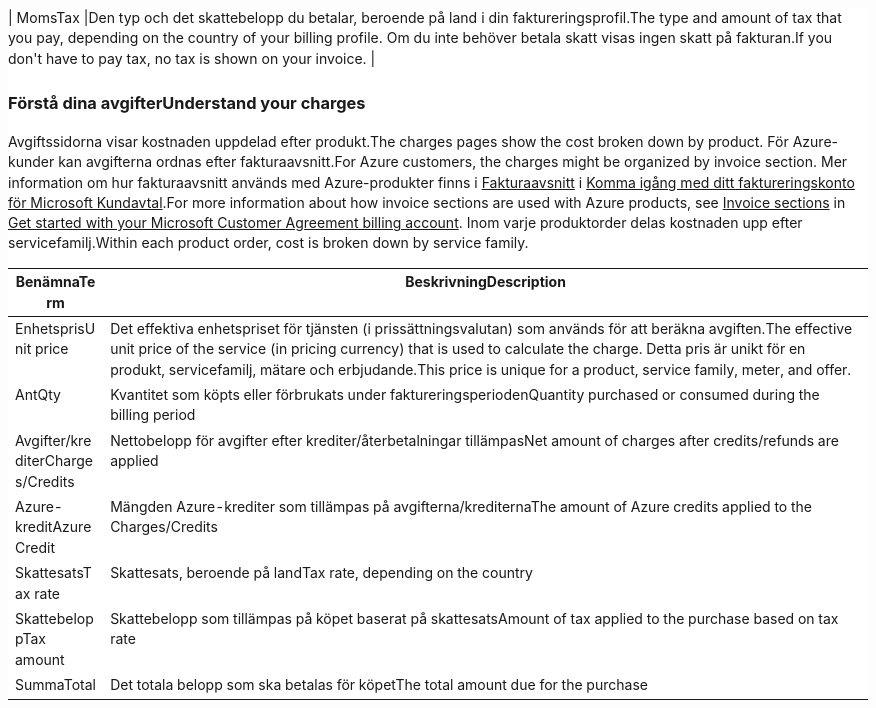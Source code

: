 | <span data-ttu-id="03a4a-152">Moms</span><span class="sxs-lookup"><span data-stu-id="03a4a-152">Tax</span></span> |<span data-ttu-id="03a4a-153">Den typ och det skattebelopp du betalar, beroende på land i din faktureringsprofil.</span><span class="sxs-lookup"><span data-stu-id="03a4a-153">The type and amount of tax that you pay, depending on the country of your billing profile.</span></span> <span data-ttu-id="03a4a-154">Om du inte behöver betala skatt visas ingen skatt på fakturan.</span><span class="sxs-lookup"><span data-stu-id="03a4a-154">If you don't have to pay tax, no tax is shown on your invoice.</span></span> |

### <a name="understand-your-charges"></a><span data-ttu-id="03a4a-155">Förstå dina avgifter</span><span class="sxs-lookup"><span data-stu-id="03a4a-155">Understand your charges</span></span>

<span data-ttu-id="03a4a-156">Avgiftssidorna visar kostnaden uppdelad efter produkt.</span><span class="sxs-lookup"><span data-stu-id="03a4a-156">The charges pages show the cost broken down by product.</span></span> <span data-ttu-id="03a4a-157">För Azure-kunder kan avgifterna ordnas efter fakturaavsnitt.</span><span class="sxs-lookup"><span data-stu-id="03a4a-157">For Azure customers, the charges might be organized by invoice section.</span></span> <span data-ttu-id="03a4a-158">Mer information om hur fakturaavsnitt används med Azure-produkter finns i [Fakturaavsnitt](https://docs.microsoft.com/azure/billing/billing-mca-overview#invoice-sections) i [Komma igång med ditt faktureringskonto för Microsoft Kundavtal](https://docs.microsoft.com/azure/billing/billing-mca-overview).</span><span class="sxs-lookup"><span data-stu-id="03a4a-158">For more information about how invoice sections are used with Azure products, see [Invoice sections](https://docs.microsoft.com/azure/billing/billing-mca-overview#invoice-sections) in [Get started with your Microsoft Customer Agreement billing account](https://docs.microsoft.com/azure/billing/billing-mca-overview).</span></span> <span data-ttu-id="03a4a-159">Inom varje produktorder delas kostnaden upp efter servicefamilj.</span><span class="sxs-lookup"><span data-stu-id="03a4a-159">Within each product order, cost is broken down by service family.</span></span>

| <span data-ttu-id="03a4a-160">Benämna</span><span class="sxs-lookup"><span data-stu-id="03a4a-160">Term</span></span> |<span data-ttu-id="03a4a-161">Beskrivning</span><span class="sxs-lookup"><span data-stu-id="03a4a-161">Description</span></span> |
| --- | --- |
| <span data-ttu-id="03a4a-162">Enhetspris</span><span class="sxs-lookup"><span data-stu-id="03a4a-162">Unit price</span></span> | <span data-ttu-id="03a4a-163">Det effektiva enhetspriset för tjänsten (i prissättningsvalutan) som används för att beräkna avgiften.</span><span class="sxs-lookup"><span data-stu-id="03a4a-163">The effective unit price of the service (in pricing currency) that is used to calculate the charge.</span></span> <span data-ttu-id="03a4a-164">Detta pris är unikt för en produkt, servicefamilj, mätare och erbjudande.</span><span class="sxs-lookup"><span data-stu-id="03a4a-164">This price is unique for a product, service family, meter, and offer.</span></span> |
| <span data-ttu-id="03a4a-165">Ant</span><span class="sxs-lookup"><span data-stu-id="03a4a-165">Qty</span></span> | <span data-ttu-id="03a4a-166">Kvantitet som köpts eller förbrukats under faktureringsperioden</span><span class="sxs-lookup"><span data-stu-id="03a4a-166">Quantity purchased or consumed during the billing period</span></span> |
| <span data-ttu-id="03a4a-167">Avgifter/krediter</span><span class="sxs-lookup"><span data-stu-id="03a4a-167">Charges/Credits</span></span> | <span data-ttu-id="03a4a-168">Nettobelopp för avgifter efter krediter/återbetalningar tillämpas</span><span class="sxs-lookup"><span data-stu-id="03a4a-168">Net amount of charges after credits/refunds are applied</span></span> |
| <span data-ttu-id="03a4a-169">Azure-kredit</span><span class="sxs-lookup"><span data-stu-id="03a4a-169">Azure Credit</span></span> | <span data-ttu-id="03a4a-170">Mängden Azure-krediter som tillämpas på avgifterna/krediterna</span><span class="sxs-lookup"><span data-stu-id="03a4a-170">The amount of Azure credits applied to the Charges/Credits</span></span> |
| <span data-ttu-id="03a4a-171">Skattesats</span><span class="sxs-lookup"><span data-stu-id="03a4a-171">Tax rate</span></span> | <span data-ttu-id="03a4a-172">Skattesats, beroende på land</span><span class="sxs-lookup"><span data-stu-id="03a4a-172">Tax rate, depending on the country</span></span> |
| <span data-ttu-id="03a4a-173">Skattebelopp</span><span class="sxs-lookup"><span data-stu-id="03a4a-173">Tax amount</span></span> | <span data-ttu-id="03a4a-174">Skattebelopp som tillämpas på köpet baserat på skattesats</span><span class="sxs-lookup"><span data-stu-id="03a4a-174">Amount of tax applied to the purchase based on tax rate</span></span> |
| <span data-ttu-id="03a4a-175">Summa</span><span class="sxs-lookup"><span data-stu-id="03a4a-175">Total</span></span> | <span data-ttu-id="03a4a-176">Det totala belopp som ska betalas för köpet</span><span class="sxs-lookup"><span data-stu-id="03a4a-176">The total amount due for the purchase</span></span> |
